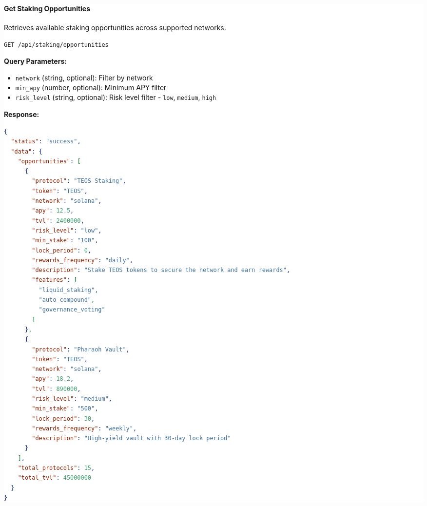 #### Get Staking Opportunities
Retrieves available staking opportunities across supported networks.

```http
GET /api/staking/opportunities
```

**Query Parameters:**
- `network` (string, optional): Filter by network
- `min_apy` (number, optional): Minimum APY filter
- `risk_level` (string, optional): Risk level filter - `low`, `medium`, `high`

**Response:**
```json
{
  "status": "success",
  "data": {
    "opportunities": [
      {
        "protocol": "TEOS Staking",
        "token": "TEOS",
        "network": "solana",
        "apy": 12.5,
        "tvl": 2400000,
        "risk_level": "low",
        "min_stake": "100",
        "lock_period": 0,
        "rewards_frequency": "daily",
        "description": "Stake TEOS tokens to secure the network and earn rewards",
        "features": [
          "liquid_staking",
          "auto_compound",
          "governance_voting"
        ]
      },
      {
        "protocol": "Pharaoh Vault",
        "token": "TEOS",
        "network": "solana",
        "apy": 18.2,
        "tvl": 890000,
        "risk_level": "medium",
        "min_stake": "500",
        "lock_period": 30,
        "rewards_frequency": "weekly",
        "description": "High-yield vault with 30-day lock period"
      }
    ],
    "total_protocols": 15,
    "total_tvl": 45000000
  }
}
```
